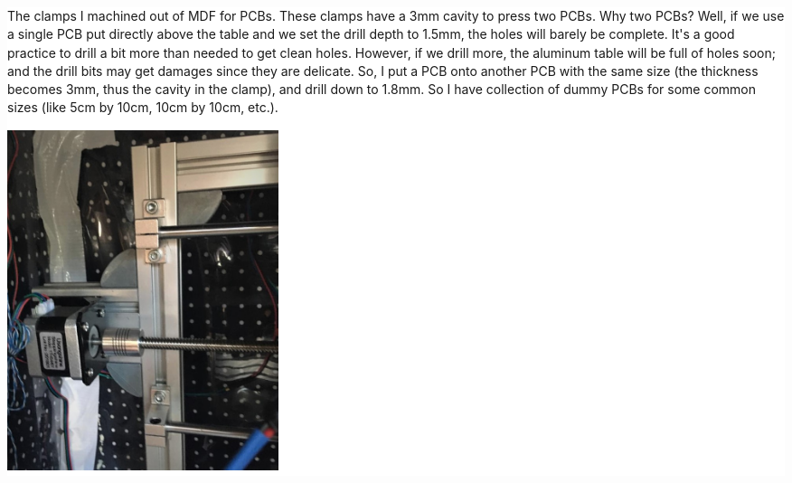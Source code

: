 The clamps I machined out of MDF for PCBs. These clamps have a 3mm cavity to press two PCBs. Why two PCBs? Well, if we use a single PCB put directly above the table and we set the drill depth to 1.5mm, the holes will barely be complete. It's a good practice to drill a bit more than needed to get clean holes. However, if we drill more, the aluminum table will be full of holes soon; and the drill bits may get damages since they are delicate. So, I put a PCB onto another PCB with the same size (the thickness becomes 3mm, thus the cavity in the clamp), and drill down to 1.8mm. So I have collection of dummy PCBs for some common sizes (like 5cm by 10cm, 10cm by 10cm, etc.).  

<a href="images/xrail1.jpg" target="_blank"><img src="images/xrail1.jpg" alt="X Rail Left Side" style="width: 300px;"/></a>